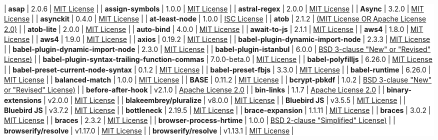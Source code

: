 |  **asap** | 2.0.6 | [MIT License](https://opensource.org/licenses/MIT# "MIT License") |
|  **assign-symbols** | 1.0.0 | [MIT License](https://opensource.org/licenses/MIT# "MIT License") |
|  **astral-regex** | 2.0.0 | [MIT License](https://opensource.org/licenses/MIT# "MIT License") |
|  **Async** | 3.2.0 | [MIT License](https://opensource.org/licenses/MIT# "MIT License") |
|  **asynckit** | 0.4.0 | [MIT License](https://opensource.org/licenses/MIT# "MIT License") |
|  **at-least-node** | 1.0.0 | [ISC License](https://opensource.org/licenses/ISC# "ISC License") |
|  **atob** | 2.1.2 | [(MIT License OR Apache License 2.0)](https://opensource.org/licenses/MIT# "(MIT License OR Apache License 2.0)") |
|  **atob-lite** | 2.0.0 | [MIT License](https://opensource.org/licenses/MIT# "MIT License") |
|  **auto-bind** | 4.0.0 | [MIT License](https://opensource.org/licenses/MIT# "MIT License") |
|  **await-to-js** | 2.1.1 | [MIT License](https://opensource.org/licenses/MIT# "MIT License") |
|  **aws4** | 1.8.0 | [MIT License](https://opensource.org/licenses/MIT# "MIT License") |
|  **aws4** | 1.9.0 | [MIT License](https://opensource.org/licenses/MIT# "MIT License") |
|  **axios** | 0.19.2 | [MIT License](https://opensource.org/licenses/MIT# "MIT License") |
|  **babel-plugin-dynamic-import-node** | 2.3.3 | [MIT License](https://opensource.org/licenses/MIT# "MIT License") |
|  **babel-plugin-dynamic-import-node** | 2.3.0 | [MIT License](https://opensource.org/licenses/MIT# "MIT License") |
|  **babel-plugin-istanbul** | 6.0.0 | [BSD 3-clause "New" or "Revised" License)](https://opensource.org/licenses/BSD-3-Clause# "BSD 3-clause \"New\" or \"Revised\" License)") |
|  **babel-plugin-syntax-trailing-function-commas** | 7.0.0-beta.0 | [MIT License](https://opensource.org/licenses/MIT# "MIT License") |
|  **babel-polyfilljs** | 6.26.0 | [MIT License](https://opensource.org/licenses/MIT# "MIT License") |
|  **babel-preset-current-node-syntax** | 0.1.2 | [MIT License](https://opensource.org/licenses/MIT# "MIT License") |
|  **babel-preset-fbjs** | 3.3.0 | [MIT License](https://opensource.org/licenses/MIT# "MIT License") |
|  **babel-runtime** | 6.26.0 | [MIT License](https://opensource.org/licenses/MIT# "MIT License") |
|  **balanced-match** | 1.0.0 | [MIT License](https://opensource.org/licenses/MIT# "MIT License") |
|  **BASE** | 0.11.2 | [MIT License](https://opensource.org/licenses/MIT# "MIT License") |
|  **bcrypt-pbkdf** | 1.0.2 | [BSD 3-clause "New" or "Revised" License)](https://opensource.org/licenses/BSD-3-Clause# "BSD 3-clause \"New\" or \"Revised\" License)") |
|  **before-after-hook** | v2.1.0 | [Apache License 2.0](https://www.apache.org/licenses/LICENSE-2.0# "Apache License 2.0") |
|  **bin-links** | 1.1.7 | [Apache License 2.0](https://www.apache.org/licenses/LICENSE-2.0# "Apache License 2.0") |
|  **binary-extensions** | v2.0.0 | [MIT License](https://opensource.org/licenses/MIT# "MIT License") |
|  **blakeembrey/pluralize** | v8.0.0 | [MIT License](https://opensource.org/licenses/MIT# "MIT License") |
|  **Bluebird JS** | v3.5.5 | [MIT License](https://opensource.org/licenses/MIT# "MIT License") |
|  **Bluebird JS** | v3.7.2 | [MIT License](https://opensource.org/licenses/MIT# "MIT License") |
|  **bottleneck** | 2.19.5 | [MIT License](https://opensource.org/licenses/MIT# "MIT License") |
|  **brace-expansion** | 1.1.11 | [MIT License](https://opensource.org/licenses/MIT# "MIT License") |
|  **braces** | 3.0.2 | [MIT License](https://opensource.org/licenses/MIT# "MIT License") |
|  **braces** | 2.3.2 | [MIT License](https://opensource.org/licenses/MIT# "MIT License") |
|  **browser-process-hrtime** | 1.0.0 | [BSD 2-clause "Simplified" License)](https://opensource.org/licenses/BSD-2-Clause# "BSD 2-clause \"Simplified\" License)") |
|  **browserify/resolve** | v1.17.0 | [MIT License](https://opensource.org/licenses/MIT# "MIT License") |
|  **browserify/resolve** | v1.13.1 | [MIT License](https://opensource.org/licenses/MIT# "MIT License") |